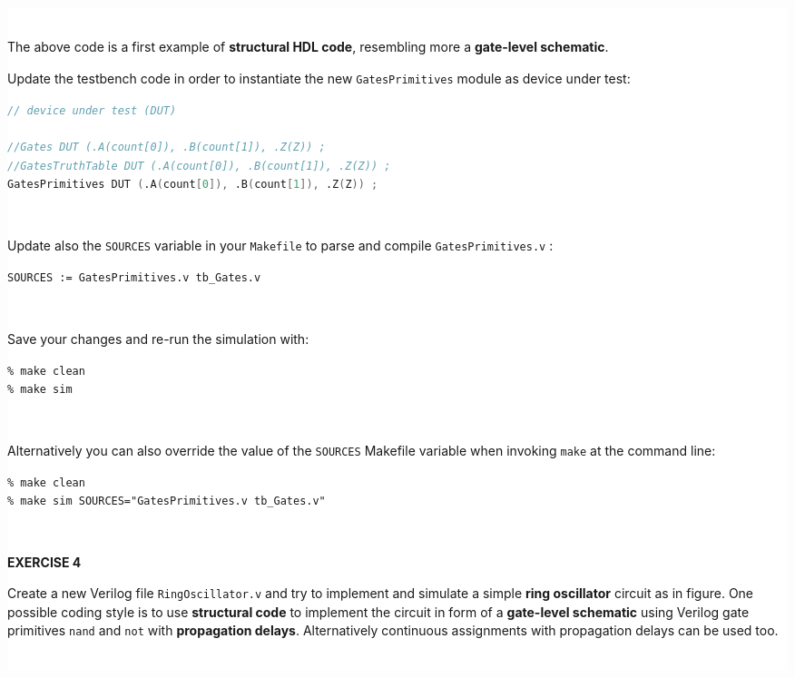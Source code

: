 <br />


The above code is a first example of **structural HDL code**, resembling more a **gate-level schematic**.

Update the testbench code in order to instantiate the new `GatesPrimitives` module as device under test: 

```verilog
// device under test (DUT)

//Gates DUT (.A(count[0]), .B(count[1]), .Z(Z)) ;
//GatesTruthTable DUT (.A(count[0]), .B(count[1]), .Z(Z)) ;
GatesPrimitives DUT (.A(count[0]), .B(count[1]), .Z(Z)) ;

```

<br />


Update also the `SOURCES` variable in your `Makefile` to parse and compile `GatesPrimitives.v` :


```make
SOURCES := GatesPrimitives.v tb_Gates.v
```

<br />

Save your changes and re-run the simulation with:


```
% make clean
% make sim
```

<br />

Alternatively you can also override the value of the `SOURCES` Makefile variable when invoking `make` at the command line:

```
% make clean
% make sim SOURCES="GatesPrimitives.v tb_Gates.v"
```

<br />



**EXERCISE 4**

Create a new Verilog file `RingOscillator.v` and try to implement and simulate a simple **ring oscillator** circuit as in figure.
One possible coding style is to use **structural code** to implement the circuit in form of a **gate-level schematic**
using Verilog gate primitives `nand` and `not` with **propagation delays**. Alternatively continuous assignments with propagation
delays can be used too.

<br />
